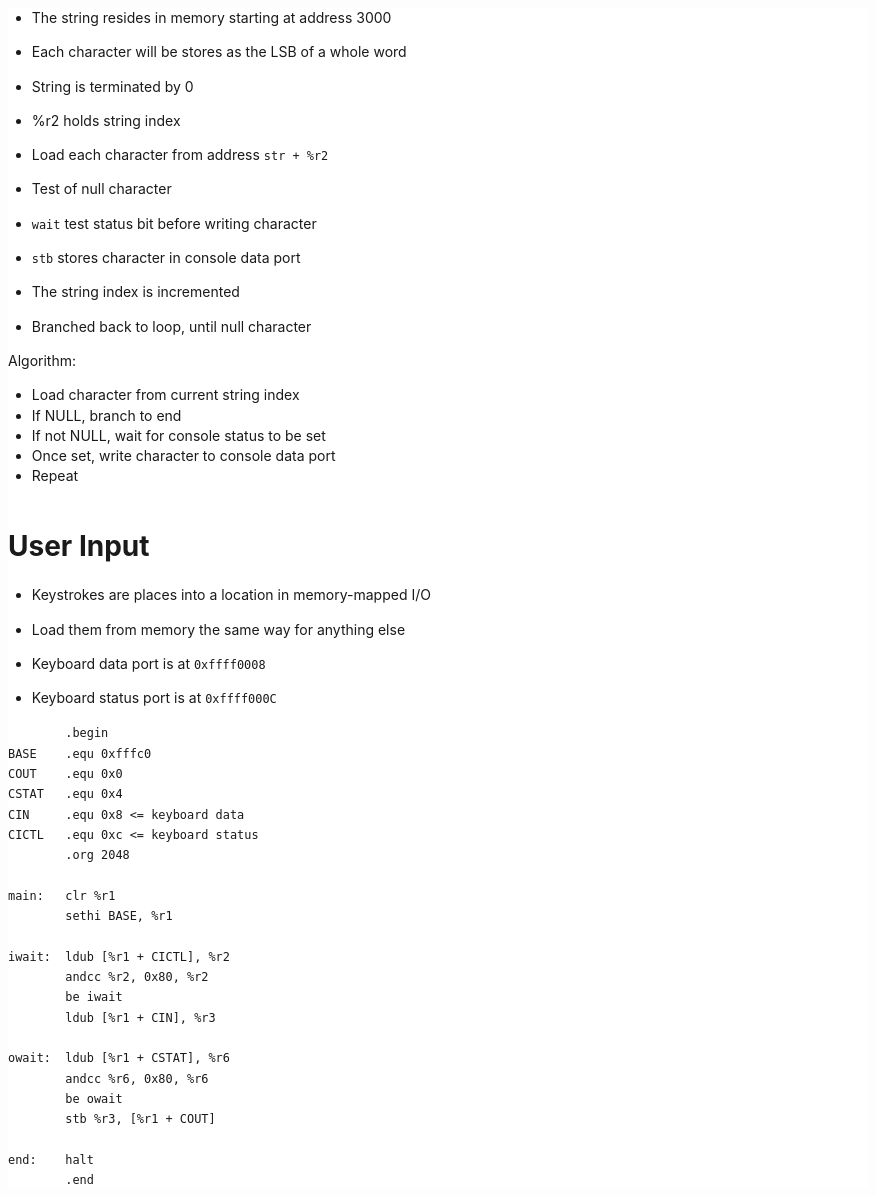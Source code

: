 - The string resides in memory starting at address 3000
- Each character will be stores as the LSB of a whole word
- String is terminated by 0

- %r2 holds string index
- Load each character from address `str + %r2`
- Test of null character
- `wait` test status bit before writing character
- `stb` stores character in console data port
- The string index is incremented
- Branched back to loop, until null character

Algorithm:
- Load character from current string index
- If NULL, branch to end
- If not NULL, wait for console status to be set
- Once set, write character to console data port
- Repeat

# User Input

- Keystrokes are places into a location in memory-mapped I/O
- Load them from memory the same way for anything else

- Keyboard data port is at `0xffff0008`
- Keyboard status port is at `0xffff000C`

```
		.begin
BASE    .equ 0xfffc0
COUT    .equ 0x0
CSTAT   .equ 0x4
CIN     .equ 0x8 <= keyboard data
CICTL   .equ 0xc <= keyboard status
		.org 2048

main:   clr %r1
		sethi BASE, %r1

iwait:  ldub [%r1 + CICTL], %r2
		andcc %r2, 0x80, %r2
		be iwait
		ldub [%r1 + CIN], %r3

owait:  ldub [%r1 + CSTAT], %r6
		andcc %r6, 0x80, %r6
		be owait
		stb %r3, [%r1 + COUT]

end:    halt
		.end
```
